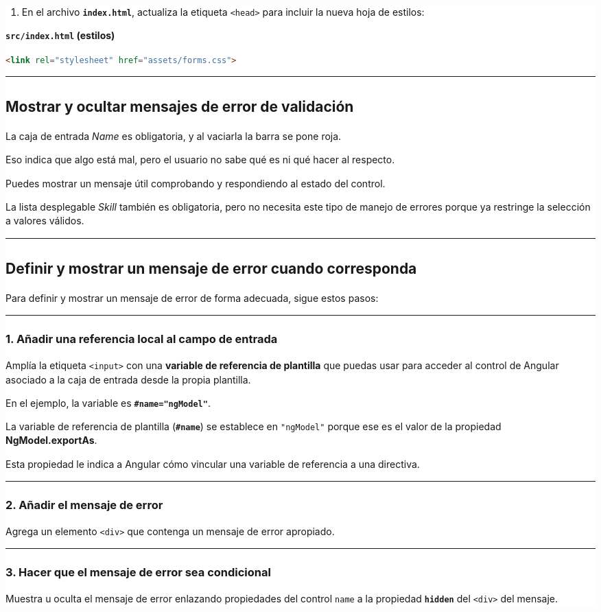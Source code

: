 
1. En el archivo **`index.html`**, actualiza la etiqueta `<head>` para incluir la nueva hoja de estilos:

**`src/index.html` (estilos)**

```html
<link rel="stylesheet" href="assets/forms.css">

```

---

## Mostrar y ocultar mensajes de error de validación

La caja de entrada *Name* es obligatoria, y al vaciarla la barra se pone roja.

Eso indica que algo está mal, pero el usuario no sabe qué es ni qué hacer al respecto.

Puedes mostrar un mensaje útil comprobando y respondiendo al estado del control.

La lista desplegable *Skill* también es obligatoria, pero no necesita este tipo de manejo de errores porque ya restringe la selección a valores válidos.

---

## Definir y mostrar un mensaje de error cuando corresponda

Para definir y mostrar un mensaje de error de forma adecuada, sigue estos pasos:

---

### 1. Añadir una referencia local al campo de entrada

Amplía la etiqueta `<input>` con una **variable de referencia de plantilla** que puedas usar para acceder al control de Angular asociado a la caja de entrada desde la propia plantilla.

En el ejemplo, la variable es **`#name="ngModel"`**.

La variable de referencia de plantilla (**`#name`**) se establece en `"ngModel"` porque ese es el valor de la propiedad **NgModel.exportAs**.

Esta propiedad le indica a Angular cómo vincular una variable de referencia a una directiva.

---

### 2. Añadir el mensaje de error

Agrega un elemento `<div>` que contenga un mensaje de error apropiado.

---

### 3. Hacer que el mensaje de error sea condicional

Muestra u oculta el mensaje de error enlazando propiedades del control `name` a la propiedad **`hidden`** del `<div>` del mensaje.
